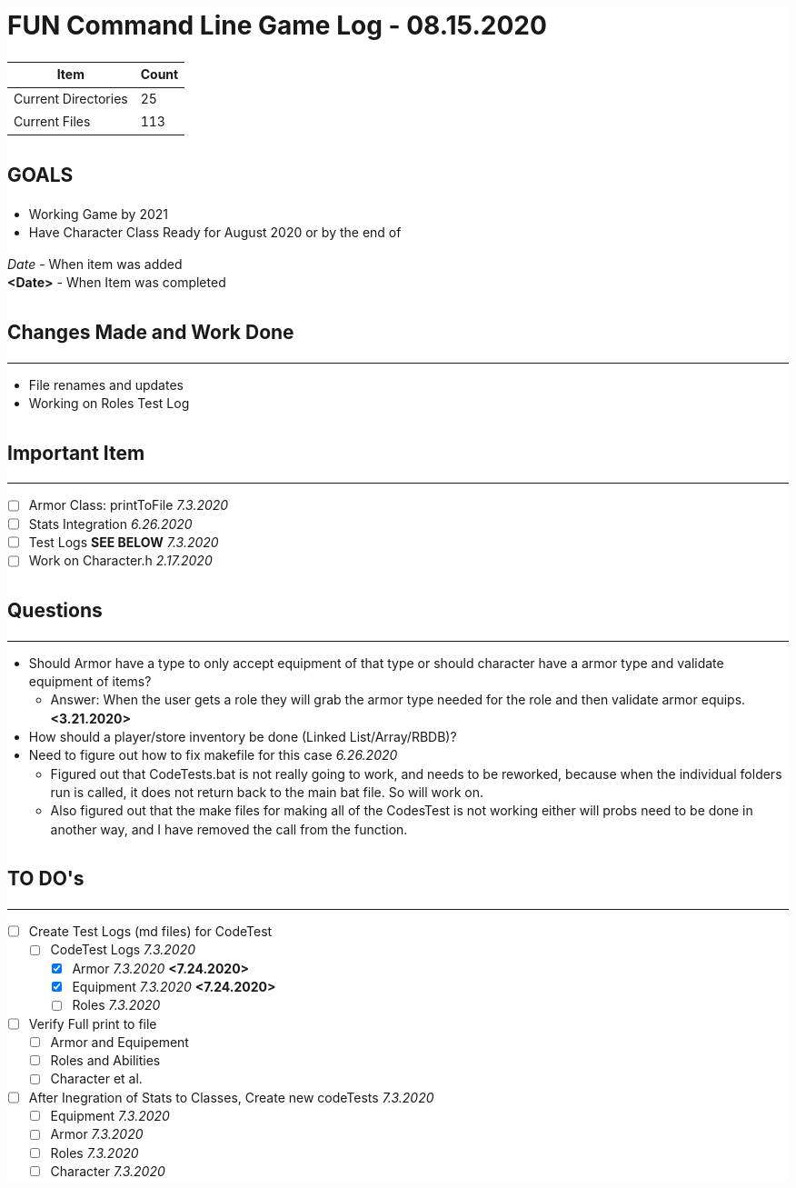 # FUN Command Line Game Log - 08.15.2020



Item | Count
---|--
| Current Directories | 25
| Current Files | 113

## GOALS
- Working Game by 2021
- Have Character Class Ready for August 2020 or by the end of

_Date_ - When item was added <br />
__\<Date\>__ - When Item was completed

## Changes Made and Work Done
------------------------------
- File renames and updates
- Working on Roles Test Log

## Important Item
----------------
- [ ] Armor Class: printToFile _7.3.2020_
- [ ] Stats Integration _6.26.2020_
- [ ] Test Logs __SEE BELOW__ _7.3.2020_
- [ ] Work on Character.h _2.17.2020_

## Questions
------------
- Should Armor have a type to only accept equipment of that type or should character have a armor type and validate equipment of items?
   - Answer: When the user gets a role they will grab the armor type needed for the role and then validate armor equips. __<3.21.2020>__
- How should a player/store inventory be done (Linked List/Array/RBDB)?
- Need to figure out how to fix makefile for this case _6.26.2020_  
  - Figured out that CodeTests.bat is not really going to work, and needs to be reworked, because when the individual folders run is called, it does not return back to the main bat file. So will work on.
  - Also figured out that the make files for making all of the CodesTest is not working either will probs need to be done in another way, and I have removed the call from the function.

## TO DO's
-----------
- [ ] Create Test Logs (md files) for CodeTest
  - [ ] CodeTest Logs _7.3.2020_ 
    - [x] Armor _7.3.2020_ __<7.24.2020>__
    - [x] Equipment _7.3.2020_ __<7.24.2020>__
    - [ ] Roles _7.3.2020_
- [ ] Verify Full print to file
  - [ ] Armor and Equipement
  - [ ] Roles and Abilities
  - [ ] Character et al.
- [ ] After Inegration of Stats to Classes, Create new codeTests _7.3.2020_
  - [ ] Equipment _7.3.2020_
  - [ ] Armor _7.3.2020_
  - [ ] Roles _7.3.2020_
  - [ ] Character _7.3.2020_